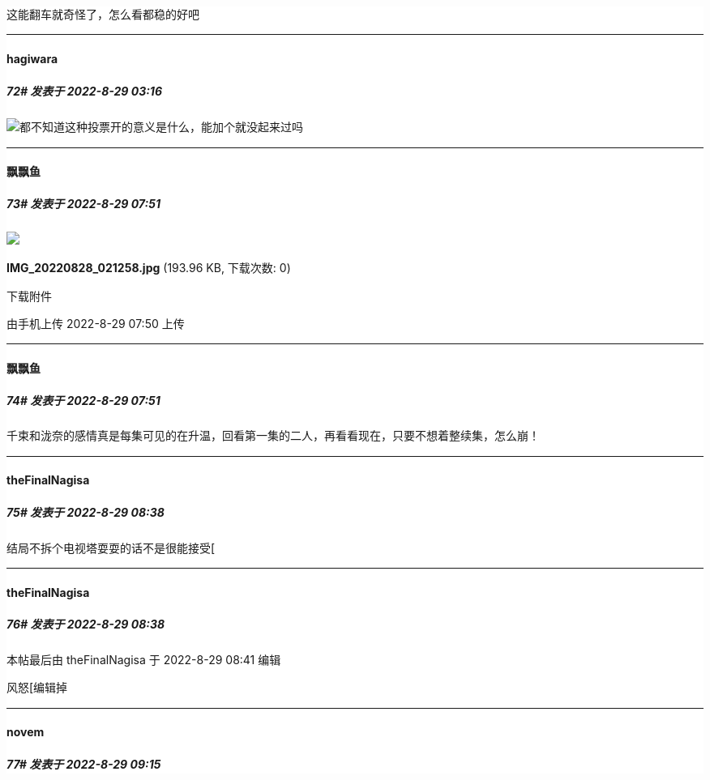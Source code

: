 这能翻车就奇怪了，怎么看都稳的好吧

*****

####  hagiwara  
##### 72#       发表于 2022-8-29 03:16

<img src="https://static.saraba1st.com/image/smiley/face2017/001.png" referrerpolicy="no-referrer">都不知道这种投票开的意义是什么，能加个就没起来过吗



*****

####  飘飘鱼  
##### 73#       发表于 2022-8-29 07:51

<img src="https://img.saraba1st.com/forum/202208/29/075057ahcns8pbl7cwqks8.jpg" referrerpolicy="no-referrer">

<strong>IMG_20220828_021258.jpg</strong> (193.96 KB, 下载次数: 0)

下载附件

由手机上传
2022-8-29 07:50 上传

*****

####  飘飘鱼  
##### 74#       发表于 2022-8-29 07:51

千束和泷奈的感情真是每集可见的在升温，回看第一集的二人，再看看现在，只要不想着整续集，怎么崩！



*****

####  theFinalNagisa  
##### 75#       发表于 2022-8-29 08:38

结局不拆个电视塔耍耍的话不是很能接受[

*****

####  theFinalNagisa  
##### 76#       发表于 2022-8-29 08:38

 本帖最后由 theFinalNagisa 于 2022-8-29 08:41 编辑 

风怒[编辑掉



*****

####  novem  
##### 77#       发表于 2022-8-29 09:15
